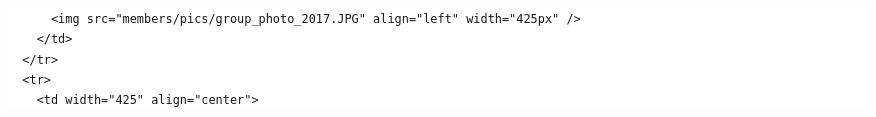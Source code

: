           <img src="members/pics/group_photo_2017.JPG" align="left" width="425px" />
        </td>
      </tr>
      <tr>
        <td width="425" align="center">